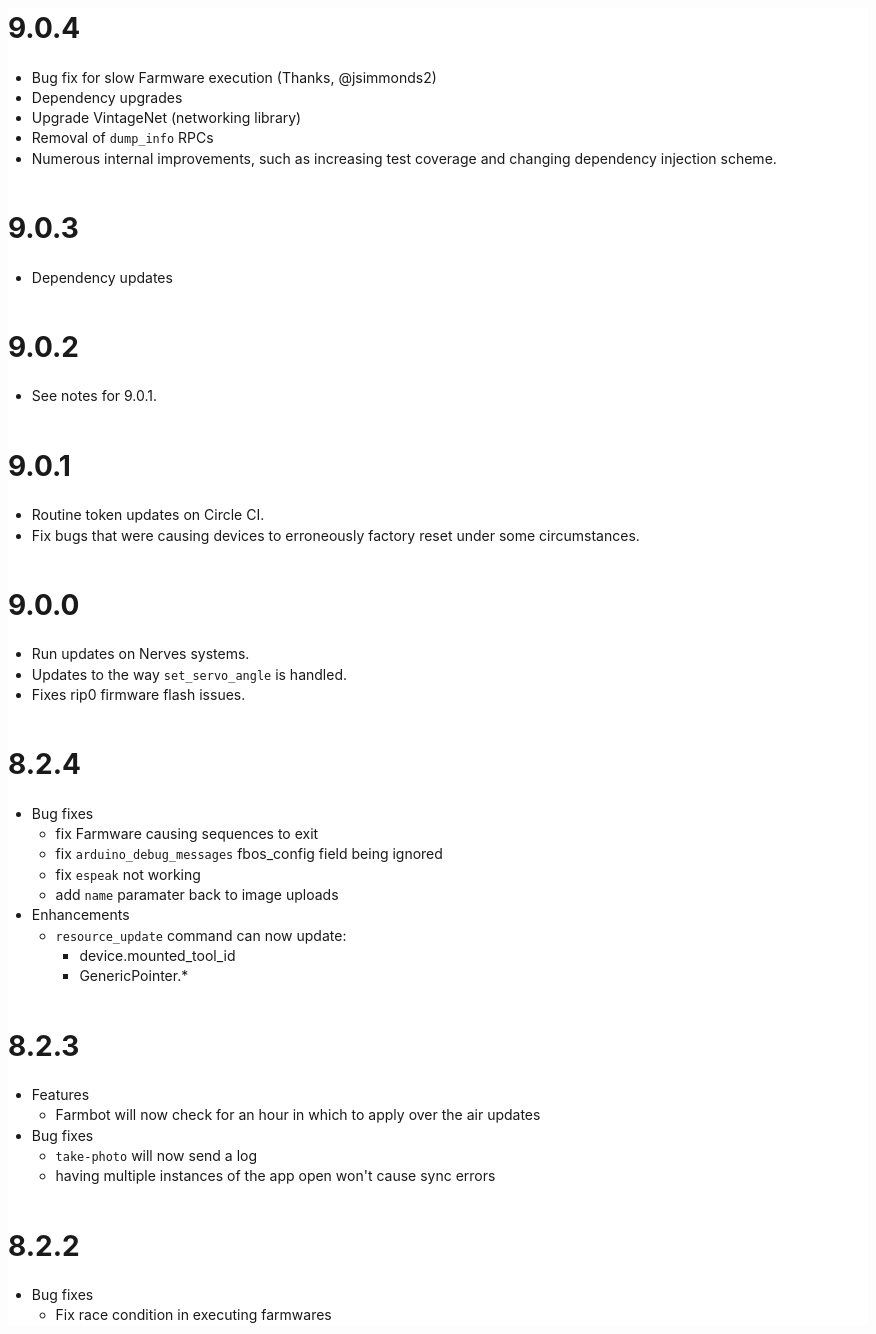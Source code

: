 # 9.0.4

 * Bug fix for slow Farmware execution (Thanks, @jsimmonds2)
 * Dependency upgrades
 * Upgrade VintageNet (networking library)
 * Removal of `dump_info` RPCs
 * Numerous internal improvements, such as increasing test coverage and changing dependency injection scheme.

# 9.0.3

 * Dependency updates

# 9.0.2
 * See notes for 9.0.1.

# 9.0.1
 * Routine token updates on Circle CI.
 * Fix bugs that were causing devices to erroneously factory reset under some circumstances.

# 9.0.0
 * Run updates on Nerves systems.
 * Updates to the way `set_servo_angle` is handled.
 * Fixes rip0 firmware flash issues.

# 8.2.4
* Bug fixes
    * fix Farmware causing sequences to exit
    * fix `arduino_debug_messages` fbos_config field being ignored
    * fix `espeak` not working
    * add `name` paramater back to image uploads
* Enhancements
    * `resource_update` command can now update:
        * device.mounted_tool_id
        * GenericPointer.*

# 8.2.3
* Features
    * Farmbot will now check for an hour in which to apply over the air updates
* Bug fixes
    * `take-photo` will now send a log
    * having multiple instances of the app open won't cause sync errors

# 8.2.2
* Bug fixes
    * Fix race condition in executing farmwares
